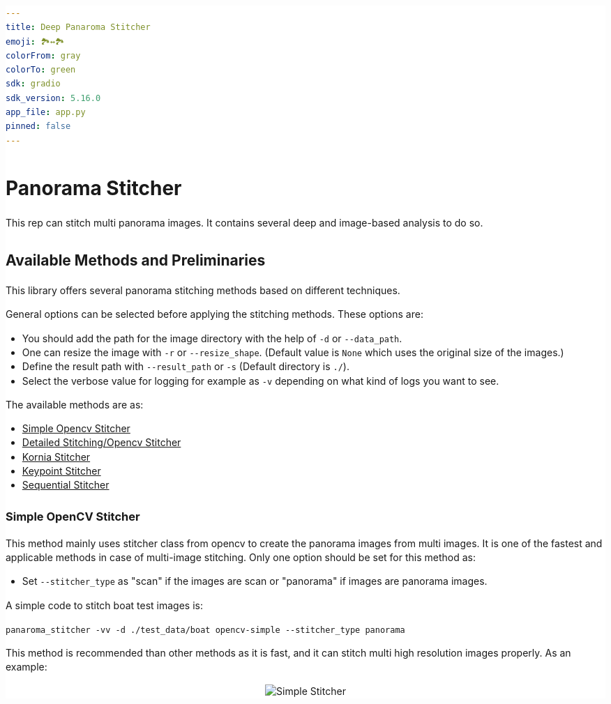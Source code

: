 ```yaml
---
title: Deep Panaroma Stitcher
emoji: 🏞️↔️🏞️
colorFrom: gray
colorTo: green
sdk: gradio
sdk_version: 5.16.0
app_file: app.py
pinned: false
---
```

# Panorama Stitcher
This rep can stitch multi panorama images. It contains several deep and image-based analysis to do so.



## Available Methods and Preliminaries
This library offers several panorama stitching methods based on different techniques.

General options can be selected before applying the stitching methods. These options are:
- You should add the path for the image directory with the help of `-d` or `--data_path`.
- One can resize the image with `-r` or `--resize_shape`. (Default value is `None` which uses the original size of the images.)
- Define the result path with `--result_path` or `-s` (Default directory is `./`).
- Select the verbose value for logging for example as `-v` depending on what kind of logs you want to see.

The available methods are as:
- [Simple Opencv Stitcher](#simple-opencv-stitcher)
- [Detailed Stitching/Opencv Stitcher](#detailed-stitching/opencv-stitcher)
- [Kornia Stitcher](#kornia-stitcher)
- [Keypoint Stitcher](#keypoint-stitcher)
- [Sequential Stitcher](#sequential-stitcher)

### Simple OpenCV Stitcher
This method mainly uses stitcher class from opencv to create the panorama images from multi images. It is one of the fastest and applicable methods in case of multi-image stitching.
Only one option should be set for this method as:
- Set `--stitcher_type` as "scan" if the images are scan or "panorama" if images are panorama images.

A simple code to stitch boat test images is:
```shell
panaroma_stitcher -vv -d ./test_data/boat opencv-simple --stitcher_type panorama
```
This method is recommended than other methods as it is fast, and it can stitch multi high resolution images properly. As an example:
<p align="center">
    <img width="1000" src="./results/boat_simple_stitcher.jpg" alt="Simple Stitcher">
</p>
